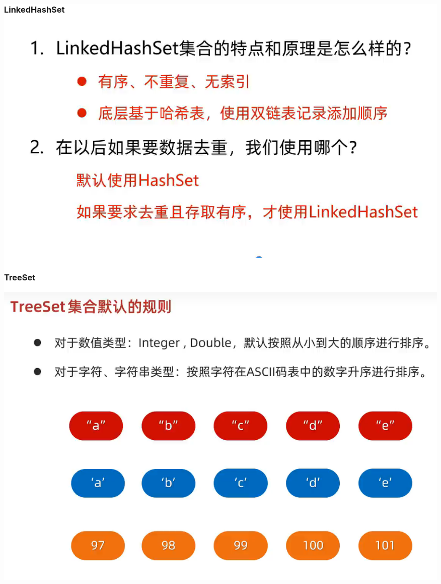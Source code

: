 

### LinkedHashSet

![image-20240122115848909](img/image-20240122115848909.png)

### TreeSet

![image-20240122142200344](img/image-20240122142200344.png)
